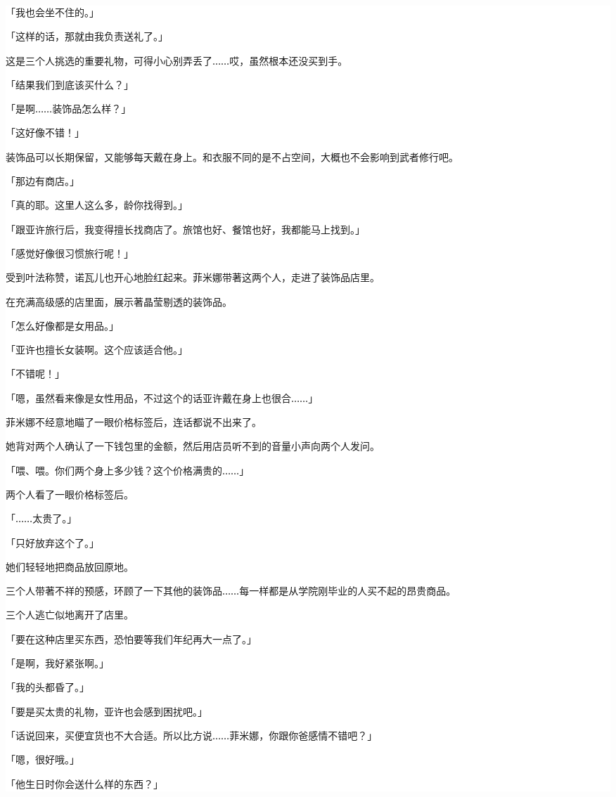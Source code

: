 「我也会坐不住的。」

「这样的话，那就由我负责送礼了。」

这是三个人挑选的重要礼物，可得小心别弄丢了……哎，虽然根本还没买到手。

「结果我们到底该买什么？」

「是啊……装饰品怎么样？」

「这好像不错！」

装饰品可以长期保留，又能够每天戴在身上。和衣服不同的是不占空间，大概也不会影响到武者修行吧。

「那边有商店。」

「真的耶。这里人这么多，龄你找得到。」

「跟亚许旅行后，我变得擅长找商店了。旅馆也好、餐馆也好，我都能马上找到。」

「感觉好像很习惯旅行呢！」

受到叶法称赞，诺瓦儿也开心地脸红起来。菲米娜带著这两个人，走进了装饰品店里。

在充满高级感的店里面，展示著晶莹剔透的装饰品。

「怎么好像都是女用品。」

「亚许也擅长女装啊。这个应该适合他。」

「不错呢！」

「嗯，虽然看来像是女性用品，不过这个的话亚许戴在身上也很合……」

菲米娜不经意地瞄了一眼价格标签后，连话都说不出来了。

她背对两个人确认了一下钱包里的金额，然后用店员听不到的音量小声向两个人发问。

「喂、喂。你们两个身上多少钱？这个价格满贵的……」

两个人看了一眼价格标签后。

「……太贵了。」

「只好放弃这个了。」

她们轻轻地把商品放回原地。

三个人带著不祥的预感，环顾了一下其他的装饰品……每一样都是从学院刚毕业的人买不起的昂贵商品。

三个人逃亡似地离开了店里。

「要在这种店里买东西，恐怕要等我们年纪再大一点了。」

「是啊，我好紧张啊。」

「我的头都昏了。」

「要是买太贵的礼物，亚许也会感到困扰吧。」

「话说回来，买便宜货也不大合适。所以比方说……菲米娜，你跟你爸感情不错吧？」

「嗯，很好哦。」

「他生日时你会送什么样的东西？」
